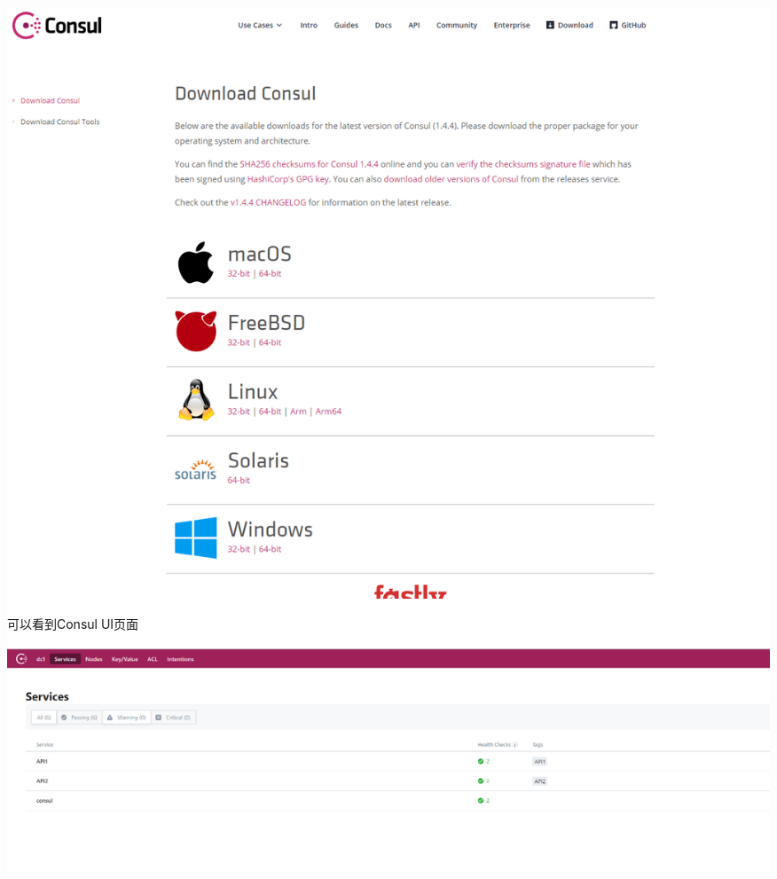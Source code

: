 ![img](../Middleware%E4%B8%AD%E9%97%B4%E4%BB%B6/assets/70544-20190522100223986-644742544.png)



可以看到Consul UI页面

![img](../Middleware%E4%B8%AD%E9%97%B4%E4%BB%B6/assets/70544-20190522100716236-1095953357.png)
